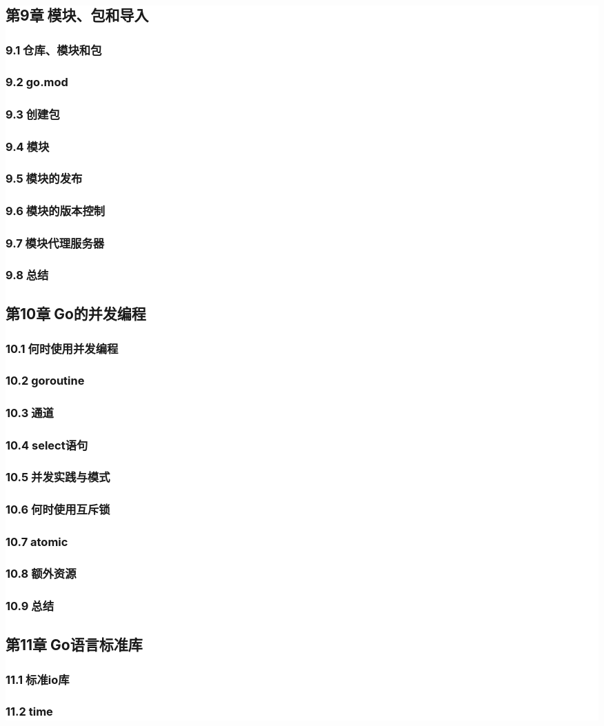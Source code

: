 ## 第9章 模块、包和导入

### 9.1 仓库、模块和包

### 9.2 go.mod

### 9.3 创建包

### 9.4 模块

### 9.5 模块的发布

### 9.6 模块的版本控制

### 9.7 模块代理服务器

### 9.8 总结

## 第10章 Go的并发编程

### 10.1 何时使用并发编程

### 10.2 goroutine

### 10.3 通道

### 10.4 select语句

### 10.5 并发实践与模式

### 10.6 何时使用互斥锁

### 10.7 atomic

### 10.8 额外资源

### 10.9 总结

## 第11章 Go语言标准库

### 11.1 标准io库

### 11.2 time
